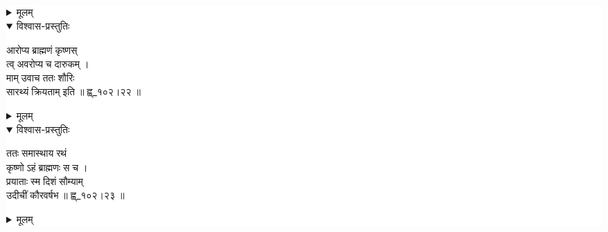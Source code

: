 <details><summary>मूलम्</summary></details>

<details open><summary>विश्वास-प्रस्तुतिः</summary>

आरोप्य ब्राह्मणं कृष्णस्  
त्व् अवरोप्य च दारुकम् ।  
माम् उवाच ततः शौरिः  
सारथ्यं क्रियताम् इति ॥ ह्व्_१०२।२२ ॥
</details>

<details><summary>मूलम्</summary></details>

<details open><summary>विश्वास-प्रस्तुतिः</summary>

ततः समास्थाय रथं  
कृष्णो ऽहं ब्राह्मणः स च ।  
प्रयाताः स्म दिशं सौम्याम्  
उदीचीं कौरवर्षभ ॥ ह्व्_१०२।२३ ॥
</details>

<details><summary>मूलम्</summary></details>
    
  
